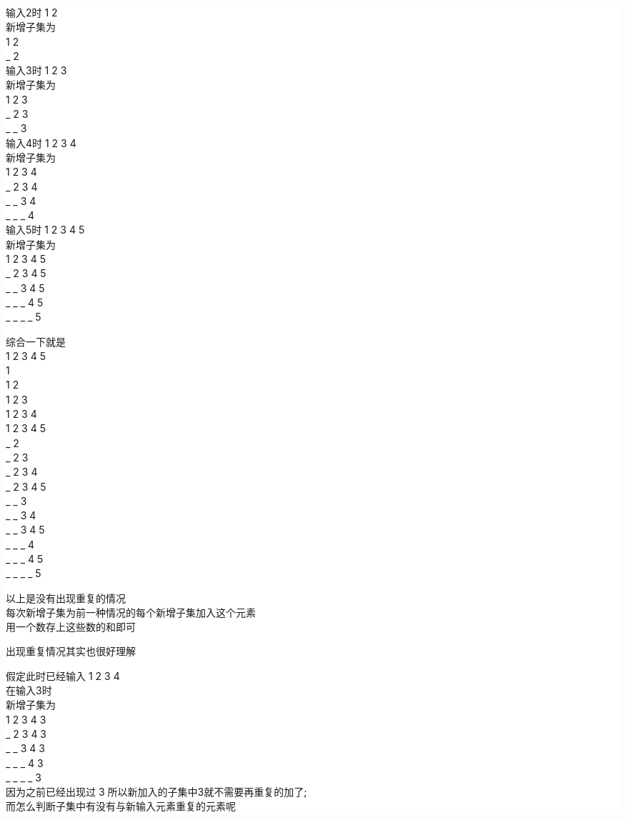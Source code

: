 输入2时 1 2  
新增子集为  
1 2  
_ 2  
输入3时 1 2 3  
新增子集为  
1 2 3  
_ 2 3  
_ _ 3  
输入4时 1 2 3 4  
新增子集为  
1 2 3 4  
_ 2 3 4  
_ _ 3 4  
_ _ _ 4  
输入5时 1 2 3 4 5  
新增子集为  
1 2 3 4 5  
_ 2 3 4 5  
_ _ 3 4 5  
_ _ _ 4 5  
_ _ _ _ 5

综合一下就是  
1 2 3 4 5  
1  
1 2  
1 2 3  
1 2 3 4  
1 2 3 4 5  
_ 2  
_ 2 3  
_ 2 3 4  
_ 2 3 4 5  
_ _ 3  
_ _ 3 4  
_ _ 3 4 5  
_ _ _ 4  
_ _ _ 4 5  
_ _ _ _ 5

以上是没有出现重复的情况  
每次新增子集为前一种情况的每个新增子集加入这个元素  
用一个数存上这些数的和即可

出现重复情况其实也很好理解

假定此时已经输入 1 2 3 4  
在输入3时  
新增子集为  
1 2 3 4 3  
_ 2 3 4 3  
_ _ 3 4 3  
_ _ _ 4 3  
_ _ _ _ 3  
因为之前已经出现过 3 所以新加入的子集中3就不需要再重复的加了;  
而怎么判断子集中有没有与新输入元素重复的元素呢
